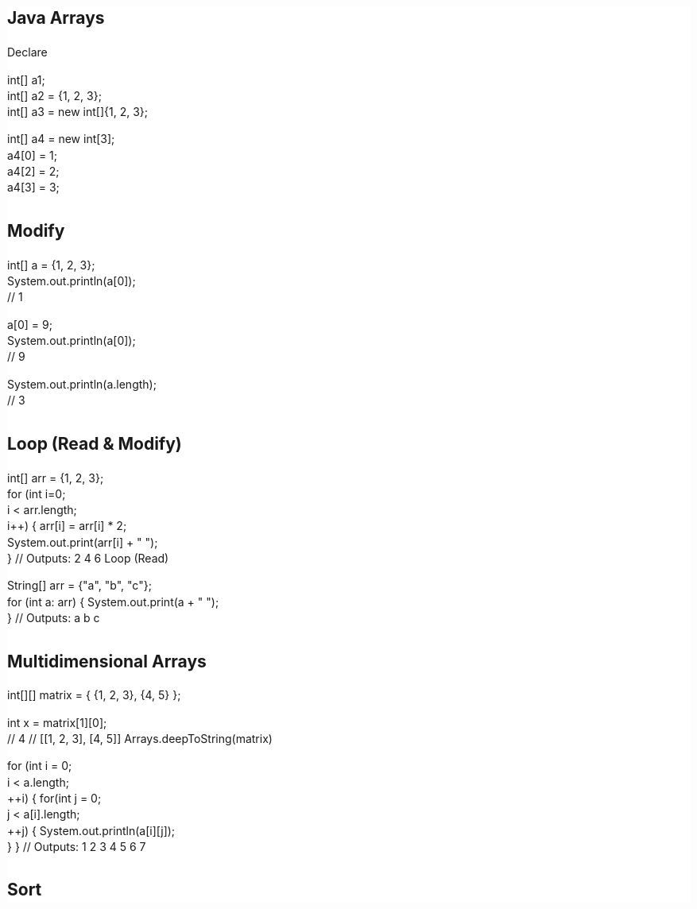 ## Java Arrays
Declare

int[] a1;<br>
int[] a2 = {1, 2, 3};<br>
int[] a3 = new int[]{1, 2, 3};<br>

int[] a4 = new int[3];<br>
a4[0] = 1;<br>
a4[2] = 2;<br>
a4[3] = 3;<br>
## Modify

int[] a = {1, 2, 3};<br>
System.out.println(a[0]);<br> // 1

a[0] = 9;<br>
System.out.println(a[0]);<br> // 9

System.out.println(a.length);<br> // 3
## Loop (Read & Modify)

int[] arr = {1, 2, 3};<br>
for (int i=0;<br> i < arr.length;<br> i++) {
    arr[i] = arr[i] * 2;<br>
    System.out.print(arr[i] + " ");<br>
}
// Outputs: 2 4 6
Loop (Read)

String[] arr = {"a", "b", "c"};<br>
for (int a: arr) {
    System.out.print(a + " ");<br>
}
// Outputs: a b c 
## Multidimensional Arrays

int[][] matrix = { {1, 2, 3}, {4, 5} };<br>

int x = matrix[1][0];<br>  // 4
// [[1, 2, 3], [4, 5]]
Arrays.deepToString(matrix)

for (int i = 0;<br> i < a.length;<br> ++i) {
  for(int j = 0;<br> j < a[i].length;<br> ++j) {
    System.out.println(a[i][j]);<br>
  }
}
// Outputs: 1 2 3 4 5 6 7 
## Sort
